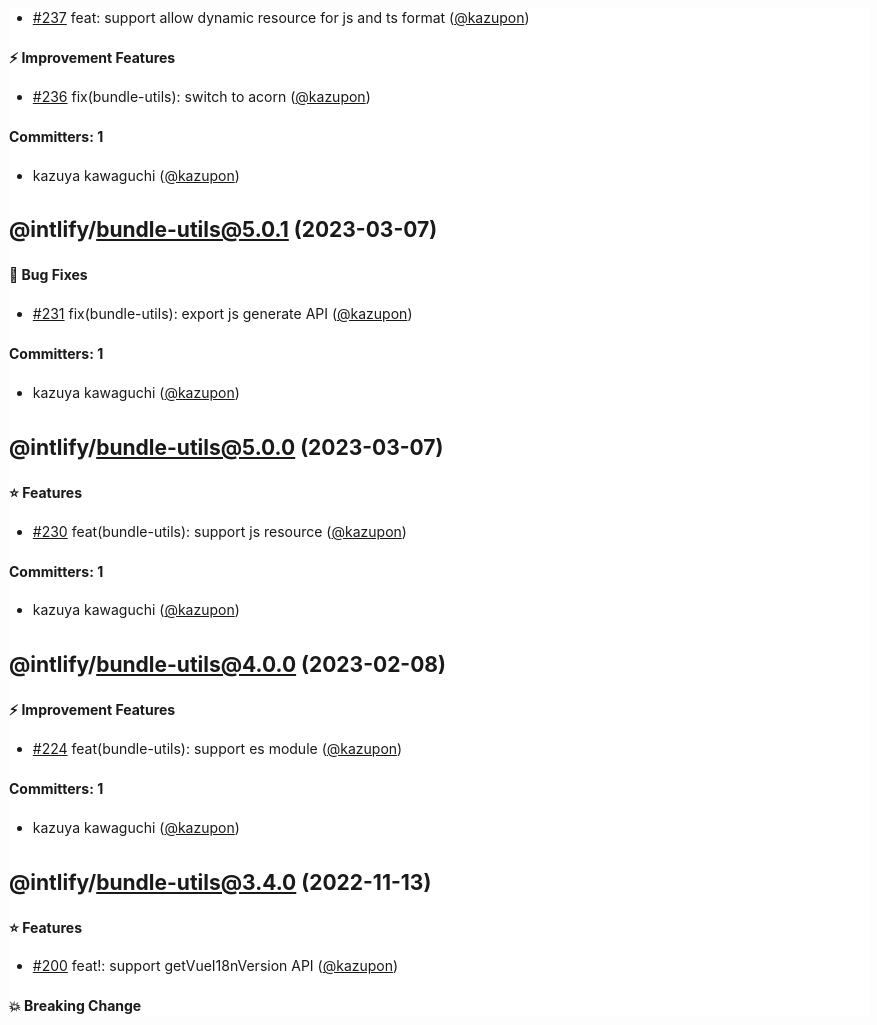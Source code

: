 - [#237](https://github.com/intlify/bundle-tools/pull/237) feat: support allow dynamic resource for js and ts format ([@kazupon](https://github.com/kazupon))

#### :zap: Improvement Features

- [#236](https://github.com/intlify/bundle-tools/pull/236) fix(bundle-utils): switch to acorn ([@kazupon](https://github.com/kazupon))

#### Committers: 1

- kazuya kawaguchi ([@kazupon](https://github.com/kazupon))

## @intlify/bundle-utils@5.0.1 (2023-03-07)

#### :bug: Bug Fixes

- [#231](https://github.com/intlify/bundle-tools/pull/231) fix(bundle-utils): export js generate API ([@kazupon](https://github.com/kazupon))

#### Committers: 1

- kazuya kawaguchi ([@kazupon](https://github.com/kazupon))

## @intlify/bundle-utils@5.0.0 (2023-03-07)

#### :star: Features

- [#230](https://github.com/intlify/bundle-tools/pull/230) feat(bundle-utils): support js resource ([@kazupon](https://github.com/kazupon))

#### Committers: 1

- kazuya kawaguchi ([@kazupon](https://github.com/kazupon))

## @intlify/bundle-utils@4.0.0 (2023-02-08)

#### :zap: Improvement Features

- [#224](https://github.com/intlify/bundle-tools/pull/224) feat(bundle-utils): support es module ([@kazupon](https://github.com/kazupon))

#### Committers: 1

- kazuya kawaguchi ([@kazupon](https://github.com/kazupon))

## @intlify/bundle-utils@3.4.0 (2022-11-13)

#### :star: Features

- [#200](https://github.com/intlify/bundle-tools/pull/200) feat!: support getVueI18nVersion API ([@kazupon](https://github.com/kazupon))

#### :boom: Breaking Change
